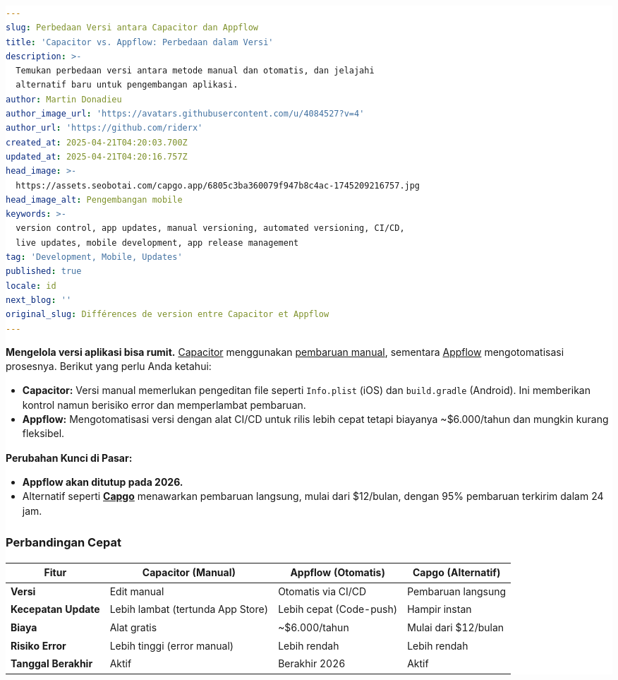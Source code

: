 ```yaml
---
slug: Perbedaan Versi antara Capacitor dan Appflow
title: 'Capacitor vs. Appflow: Perbedaan dalam Versi'
description: >-
  Temukan perbedaan versi antara metode manual dan otomatis, dan jelajahi
  alternatif baru untuk pengembangan aplikasi.
author: Martin Donadieu
author_image_url: 'https://avatars.githubusercontent.com/u/4084527?v=4'
author_url: 'https://github.com/riderx'
created_at: 2025-04-21T04:20:03.700Z
updated_at: 2025-04-21T04:20:16.757Z
head_image: >-
  https://assets.seobotai.com/capgo.app/6805c3ba360079f947b8c4ac-1745209216757.jpg
head_image_alt: Pengembangan mobile
keywords: >-
  version control, app updates, manual versioning, automated versioning, CI/CD,
  live updates, mobile development, app release management
tag: 'Development, Mobile, Updates'
published: true
locale: id
next_blog: ''
original_slug: Différences de version entre Capacitor et Appflow
---
```

**Mengelola versi aplikasi bisa rumit.** [Capacitor](https://capacitorjs.com/) menggunakan [pembaruan manual](https://capgo.app/docs/plugin/cloud-mode/manual-update/), sementara [Appflow](https://ionic.io/docs/appflow) mengotomatisasi prosesnya. Berikut yang perlu Anda ketahui:

-   **Capacitor:** Versi manual memerlukan pengeditan file seperti `Info.plist` (iOS) dan `build.gradle` (Android). Ini memberikan kontrol namun berisiko error dan memperlambat pembaruan.
-   **Appflow:** Mengotomatisasi versi dengan alat CI/CD untuk rilis lebih cepat tetapi biayanya ~$6.000/tahun dan mungkin kurang fleksibel.

**Perubahan Kunci di Pasar:**

-   **Appflow akan ditutup pada 2026.**
-   Alternatif seperti **[Capgo](https://capgo.app/)** menawarkan pembaruan langsung, mulai dari $12/bulan, dengan 95% pembaruan terkirim dalam 24 jam.

### Perbandingan Cepat

| Fitur | Capacitor (Manual) | Appflow (Otomatis) | Capgo (Alternatif) |
| --- | --- | --- | --- |
| **Versi** | Edit manual | Otomatis via CI/CD | Pembaruan langsung |
| **Kecepatan Update** | Lebih lambat (tertunda App Store) | Lebih cepat (Code-push) | Hampir instan |
| **Biaya** | Alat gratis | ~$6.000/tahun | Mulai dari $12/bulan |
| **Risiko Error** | Lebih tinggi (error manual) | Lebih rendah | Lebih rendah |
| **Tanggal Berakhir** | Aktif | Berakhir 2026 | Aktif |
